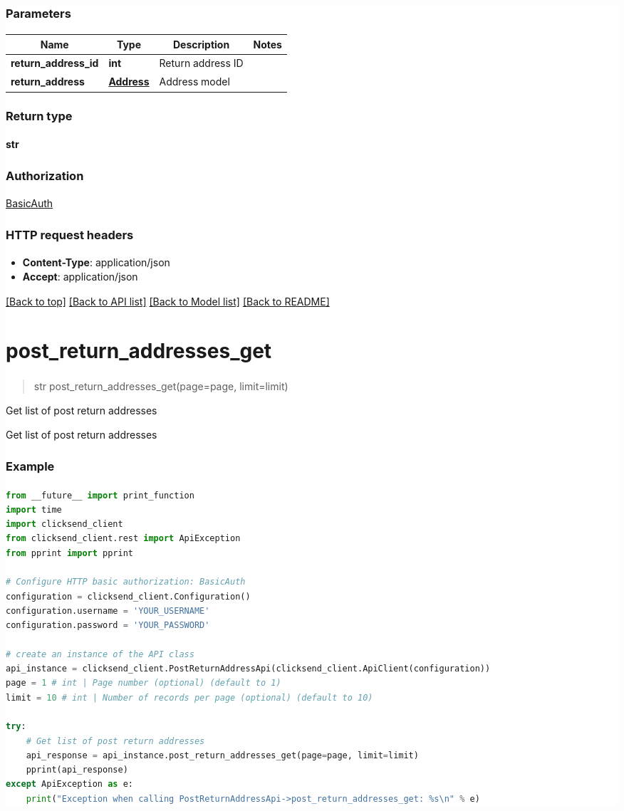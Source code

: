 ### Parameters

Name | Type | Description  | Notes
------------- | ------------- | ------------- | -------------
 **return_address_id** | **int**| Return address ID | 
 **return_address** | [**Address**](Address.md)| Address model | 

### Return type

**str**

### Authorization

[BasicAuth](../README.md#BasicAuth)

### HTTP request headers

 - **Content-Type**: application/json
 - **Accept**: application/json

[[Back to top]](#) [[Back to API list]](../README.md#documentation-for-api-endpoints) [[Back to Model list]](../README.md#documentation-for-models) [[Back to README]](../README.md)

# **post_return_addresses_get**
> str post_return_addresses_get(page=page, limit=limit)

Get list of post return addresses

Get list of post return addresses

### Example
```python
from __future__ import print_function
import time
import clicksend_client
from clicksend_client.rest import ApiException
from pprint import pprint

# Configure HTTP basic authorization: BasicAuth
configuration = clicksend_client.Configuration()
configuration.username = 'YOUR_USERNAME'
configuration.password = 'YOUR_PASSWORD'

# create an instance of the API class
api_instance = clicksend_client.PostReturnAddressApi(clicksend_client.ApiClient(configuration))
page = 1 # int | Page number (optional) (default to 1)
limit = 10 # int | Number of records per page (optional) (default to 10)

try:
    # Get list of post return addresses
    api_response = api_instance.post_return_addresses_get(page=page, limit=limit)
    pprint(api_response)
except ApiException as e:
    print("Exception when calling PostReturnAddressApi->post_return_addresses_get: %s\n" % e)
```
